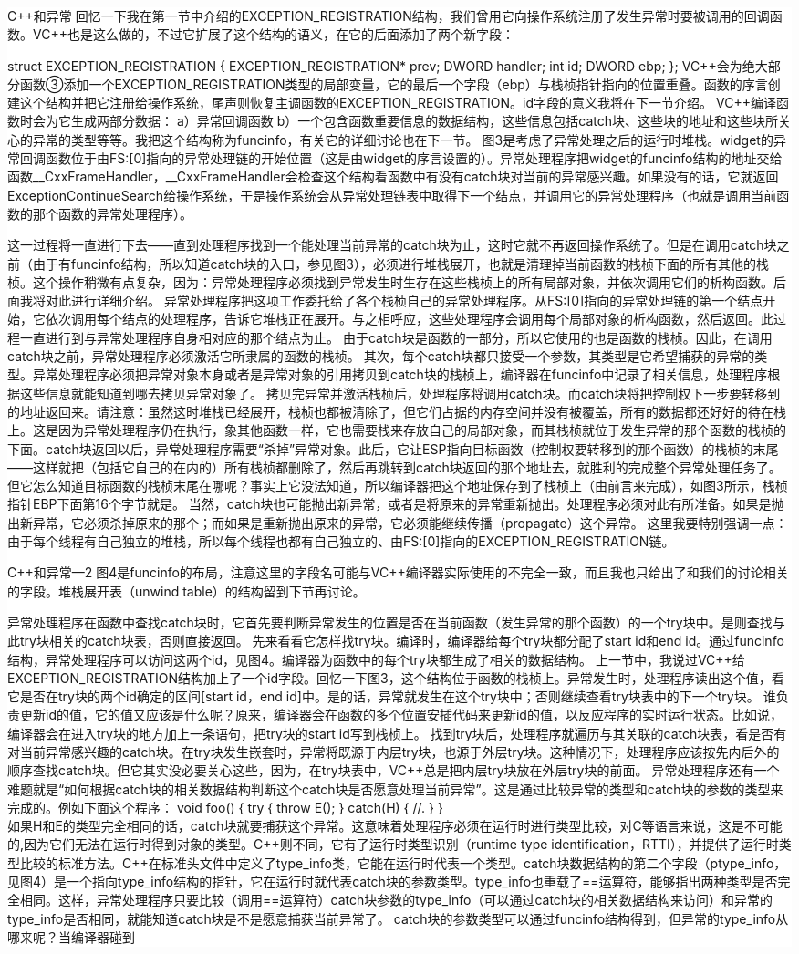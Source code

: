 C++和异常 
回忆一下我在第一节中介绍的EXCEPTION_REGISTRATION结构，我们曾用它向操作系统注册了发生异常时要被调用的回调函数。VC++也是这么做的，不过它扩展了这个结构的语义，在它的后面添加了两个新字段：

struct EXCEPTION_REGISTRATION 
{ 
    EXCEPTION_REGISTRATION* prev; 
    DWORD handler; 
    int id; 
    DWORD ebp; 
}; 
VC++会为绝大部分函数③添加一个EXCEPTION_REGISTRATION类型的局部变量，它的最后一个字段（ebp）与栈桢指针指向的位置重叠。函数的序言创建这个结构并把它注册给操作系统，尾声则恢复主调函数的EXCEPTION_REGISTRATION。id字段的意义我将在下一节介绍。
VC++编译函数时会为它生成两部分数据：
a）异常回调函数 
b）一个包含函数重要信息的数据结构，这些信息包括catch块、这些块的地址和这些块所关心的异常的类型等等。我把这个结构称为funcinfo，有关它的详细讨论也在下一节。 
图3是考虑了异常处理之后的运行时堆栈。widget的异常回调函数位于由FS:[0]指向的异常处理链的开始位置（这是由widget的序言设置的）。异常处理程序把widget的funcinfo结构的地址交给函数__CxxFrameHandler，__CxxFrameHandler会检查这个结构看函数中有没有catch块对当前的异常感兴趣。如果没有的话，它就返回ExceptionContinueSearch给操作系统，于是操作系统会从异常处理链表中取得下一个结点，并调用它的异常处理程序（也就是调用当前函数的那个函数的异常处理程序）。 

这一过程将一直进行下去&mdash;&mdash;直到处理程序找到一个能处理当前异常的catch块为止，这时它就不再返回操作系统了。但是在调用catch块之前（由于有funcinfo结构，所以知道catch块的入口，参见图3），必须进行堆栈展开，也就是清理掉当前函数的栈桢下面的所有其他的栈桢。这个操作稍微有点复杂，因为：异常处理程序必须找到异常发生时生存在这些栈桢上的所有局部对象，并依次调用它们的析构函数。后面我将对此进行详细介绍。 
异常处理程序把这项工作委托给了各个栈桢自己的异常处理程序。从FS:[0]指向的异常处理链的第一个结点开始，它依次调用每个结点的处理程序，告诉它堆栈正在展开。与之相呼应，这些处理程序会调用每个局部对象的析构函数，然后返回。此过程一直进行到与异常处理程序自身相对应的那个结点为止。 
由于catch块是函数的一部分，所以它使用的也是函数的栈桢。因此，在调用catch块之前，异常处理程序必须激活它所隶属的函数的栈桢。 
其次，每个catch块都只接受一个参数，其类型是它希望捕获的异常的类型。异常处理程序必须把异常对象本身或者是异常对象的引用拷贝到catch块的栈桢上，编译器在funcinfo中记录了相关信息，处理程序根据这些信息就能知道到哪去拷贝异常对象了。 
拷贝完异常并激活栈桢后，处理程序将调用catch块。而catch块将把控制权下一步要转移到的地址返回来。请注意：虽然这时堆栈已经展开，栈桢也都被清除了，但它们占据的内存空间并没有被覆盖，所有的数据都还好好的待在栈上。这是因为异常处理程序仍在执行，象其他函数一样，它也需要栈来存放自己的局部对象，而其栈桢就位于发生异常的那个函数的栈桢的下面。catch块返回以后，异常处理程序需要“杀掉”异常对象。此后，它让ESP指向目标函数（控制权要转移到的那个函数）的栈桢的末尾&mdash;&mdash;这样就把（包括它自己的在内的）所有栈桢都删除了，然后再跳转到catch块返回的那个地址去，就胜利的完成整个异常处理任务了。但它怎么知道目标函数的栈桢末尾在哪呢？事实上它没法知道，所以编译器把这个地址保存到了栈桢上（由前言来完成），如图3所示，栈桢指针EBP下面第16个字节就是。 
当然，catch块也可能抛出新异常，或者是将原来的异常重新抛出。处理程序必须对此有所准备。如果是抛出新异常，它必须杀掉原来的那个；而如果是重新抛出原来的异常，它必须能继续传播（propagate）这个异常。 
这里我要特别强调一点：由于每个线程有自己独立的堆栈，所以每个线程也都有自己独立的、由FS:[0]指向的EXCEPTION_REGISTRATION链。 

C++和异常&mdash;2
图4是funcinfo的布局，注意这里的字段名可能与VC++编译器实际使用的不完全一致，而且我也只给出了和我们的讨论相关的字段。堆栈展开表（unwind table）的结构留到下节再讨论。 

异常处理程序在函数中查找catch块时，它首先要判断异常发生的位置是否在当前函数（发生异常的那个函数）的一个try块中。是则查找与此try块相关的catch块表，否则直接返回。 
先来看看它怎样找try块。编译时，编译器给每个try块都分配了start id和end id。通过funcinfo结构，异常处理程序可以访问这两个id，见图4。编译器为函数中的每个try块都生成了相关的数据结构。 
上一节中，我说过VC++给EXCEPTION_REGISTRATION结构加上了一个id字段。回忆一下图3，这个结构位于函数的栈桢上。异常发生时，处理程序读出这个值，看它是否在try块的两个id确定的区间[start id，end id]中。是的话，异常就发生在这个try块中；否则继续查看try块表中的下一个try块。 
谁负责更新id的值，它的值又应该是什么呢？原来，编译器会在函数的多个位置安插代码来更新id的值，以反应程序的实时运行状态。比如说，编译器会在进入try块的地方加上一条语句，把try块的start id写到栈桢上。 
找到try块后，处理程序就遍历与其关联的catch块表，看是否有对当前异常感兴趣的catch块。在try块发生嵌套时，异常将既源于内层try块，也源于外层try块。这种情况下，处理程序应该按先内后外的顺序查找catch块。但它其实没必要关心这些，因为，在try块表中，VC++总是把内层try块放在外层try块的前面。 
异常处理程序还有一个难题就是“如何根据catch块的相关数据结构判断这个catch块是否愿意处理当前异常”。这是通过比较异常的类型和catch块的参数的类型来完成的。例如下面这个程序：
void foo() 
{ 
    try 
    { 
        throw E(); 
    } 
    catch(H) 
    { 
        //. 
    } 
}  
如果H和E的类型完全相同的话，catch块就要捕获这个异常。这意味着处理程序必须在运行时进行类型比较，对C等语言来说，这是不可能的,因为它们无法在运行时得到对象的类型。C++则不同，它有了运行时类型识别（runtime type identification，RTTI），并提供了运行时类型比较的标准方法。C++在标准头文件中定义了type_info类，它能在运行时代表一个类型。catch块数据结构的第二个字段（ptype_info，见图4）是一个指向type_info结构的指针，它在运行时就代表catch块的参数类型。type_info也重载了==运算符，能够指出两种类型是否完全相同。这样，异常处理程序只要比较（调用==运算符）catch块参数的type_info（可以通过catch块的相关数据结构来访问）和异常的type_info是否相同，就能知道catch块是不是愿意捕获当前异常了。 
catch块的参数类型可以通过funcinfo结构得到，但异常的type_info从哪来呢？当编译器碰到